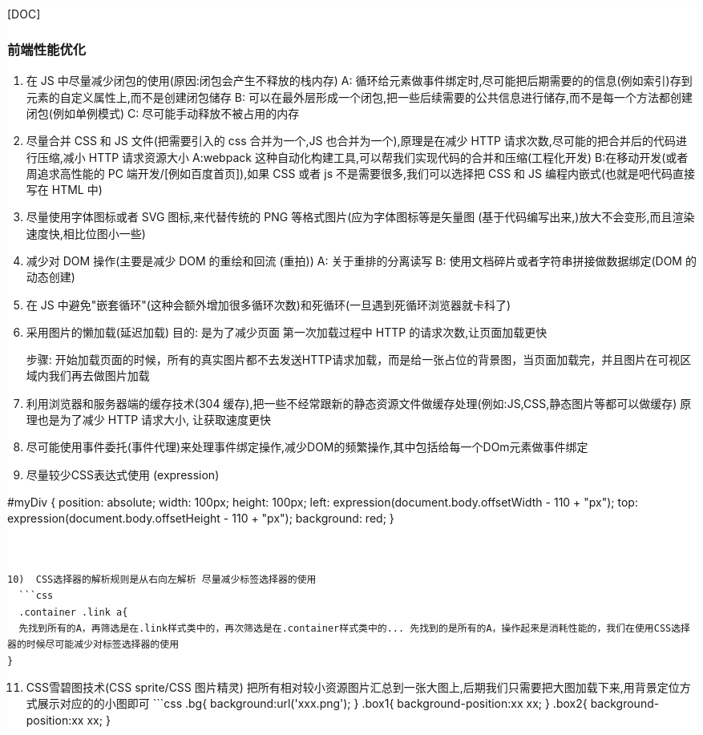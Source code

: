  [DOC]
### 前端性能优化

1.  在 JS 中尽量减少闭包的使用(原因:闭包会产生不释放的栈内存)
    A: 循环给元素做事件绑定时,尽可能把后期需要的的信息(例如索引)存到元素的自定义属性上,而不是创建闭包储存
    B: 可以在最外层形成一个闭包,把一些后续需要的公共信息进行储存,而不是每一个方法都创建闭包(例如单例模式)
    C: 尽可能手动释放不被占用的内存

2)  尽量合并 CSS 和 JS 文件(把需要引入的 css 合并为一个,JS 也合并为一个),原理是在减少 HTTP 请求次数,尽可能的把合并后的代码进行压缩,减小 HTTP 请求资源大小
    A:webpack 这种自动化构建工具,可以帮我们实现代码的合并和压缩(工程化开发)
    B:在移动开发(或者周追求高性能的 PC 端开发/[例如百度首页]),如果 CSS 或者 js 不是需要很多,我们可以选择把 CSS 和 JS 编程内嵌式(也就是吧代码直接写在 HTML 中)

3)  尽量使用字体图标或者 SVG 图标,来代替传统的 PNG 等格式图片(应为字体图标等是矢量图 (基于代码编写出来,)放大不会变形,而且渲染速度快,相比位图小一些)
4)  减少对 DOM 操作(主要是减少 DOM 的重绘和回流 (重拍))
    A: 关于重排的分离读写
    B: 使用文档碎片或者字符串拼接做数据绑定(DOM 的动态创建)
5)  在 JS 中避免"嵌套循环"(这种会额外增加很多循环次数)和死循环(一旦遇到死循环浏览器就卡科了)
6)  采用图片的懒加载(延迟加载)
    目的: 是为了减少页面 第一次加载过程中 HTTP 的请求次数,让页面加载更快

    步骤: 开始加载页面的时候，所有的真实图片都不去发送HTTP请求加载，而是给一张占位的背景图，当页面加载完，并且图片在可视区域内我们再去做图片加载

7)  利用浏览器和服务器端的缓存技术(304 缓存),把一些不经常跟新的静态资源文件做缓存处理(例如:JS,CSS,静态图片等都可以做缓存)
    原理也是为了减少 HTTP 请求大小, 让获取速度更快

8) 尽可能使用事件委托(事件代理)来处理事件绑定操作,减少DOM的频繁操作,其中包括给每一个DOm元素做事件绑定
9) 尽量较少CSS表达式使用 (expression)
    ```
  #myDiv {
    position: absolute;
    width: 100px;
    height: 100px;
    left: expression(document.body.offsetWidth - 110 + "px");
    top: expression(document.body.offsetHeight - 110 + "px");
    background: red;
  }
  ```


10)  CSS选择器的解析规则是从右向左解析 尽量减少标签选择器的使用
    ```css
    .container .link a{
    先找到所有的A，再筛选是在.link样式类中的，再次筛选是在.container样式类中的... 先找到的是所有的A，操作起来是消耗性能的，我们在使用CSS选择器的时候尽可能减少对标签选择器的使用
 }
```
11)  CSS雪碧图技术(CSS sprite/CSS 图片精灵)
    把所有相对较小资源图片汇总到一张大图上,后期我们只需要把大图加载下来,用背景定位方式展示对应的的小图即可
    ```css
    .bg{
    background:url('xxx.png');
  }
  .box1{
     background-position:xx xx;
  }
  .box2{
     background-position:xx xx;
  }
